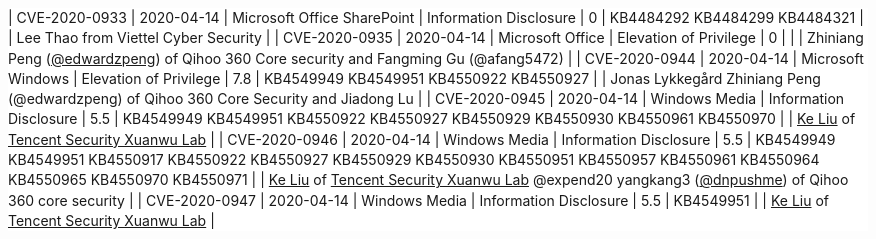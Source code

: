 | CVE-2020-0933 | 2020-04-14        | Microsoft Office SharePoint   | Information Disclosure  |        0   | KB4484292 KB4484299 KB4484321                                                                                                                                                                                                                                                                               |            | Lee Thao from Viettel Cyber Security                                                                                                                                                                                                                                                                                                                                                                                                             |
| CVE-2020-0935 | 2020-04-14        | Microsoft Office              | Elevation of Privilege  |        0   |                                                                                                                                                                                                                                                                                                             |            | Zhiniang Peng (<a href="https://twitter.com/edwardzpeng">@edwardzpeng</a>) of Qihoo 360 Core security and Fangming Gu (@afang5472)                                                                                                                                                                                                                                                                                                               |
| CVE-2020-0944 | 2020-04-14        | Microsoft Windows             | Elevation of Privilege  |        7.8 | KB4549949 KB4549951 KB4550922 KB4550927                                                                                                                                                                                                                                                                     |            | Jonas Lykkegård Zhiniang Peng (@edwardzpeng) of Qihoo 360 Core Security and Jiadong Lu                                                                                                                                                                                                                                                                                                                                                           |
| CVE-2020-0945 | 2020-04-14        | Windows Media                 | Information Disclosure  |        5.5 | KB4549949 KB4549951 KB4550922 KB4550927 KB4550929 KB4550930 KB4550961 KB4550970                                                                                                                                                                                                                             |            | <a href="https://twitter.com/klotxl404">Ke Liu</a> of <a href="https://xlab.tencent.com/en/">Tencent Security Xuanwu Lab</a>                                                                                                                                                                                                                                                                                                                     |
| CVE-2020-0946 | 2020-04-14        | Windows Media                 | Information Disclosure  |        5.5 | KB4549949 KB4549951 KB4550917 KB4550922 KB4550927 KB4550929 KB4550930 KB4550951 KB4550957 KB4550961 KB4550964 KB4550965 KB4550970 KB4550971                                                                                                                                                                 |            | <a href="https://twitter.com/klotxl404">Ke Liu</a> of <a href="https://xlab.tencent.com/en/">Tencent Security Xuanwu Lab</a> @expend20 yangkang3 (<a href="https://twitter.com/dnpushme">@dnpushme</a>) of Qihoo 360 core security                                                                                                                                                                                                               |
| CVE-2020-0947 | 2020-04-14        | Windows Media                 | Information Disclosure  |        5.5 | KB4549951                                                                                                                                                                                                                                                                                                   |            | <a href="https://twitter.com/klotxl404">Ke Liu</a> of <a href="https://xlab.tencent.com/en/">Tencent Security Xuanwu Lab</a>                                                                                                                                                                                                                                                                                                                     |